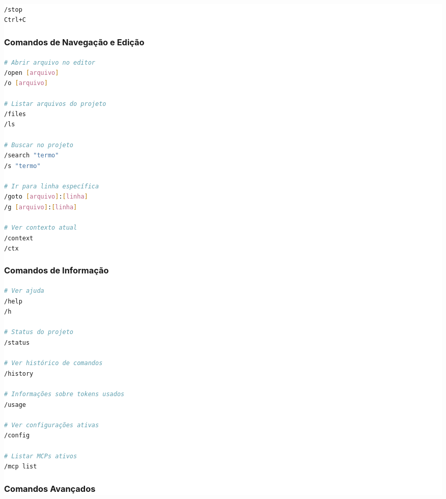 ```bash
/stop
Ctrl+C
```

### Comandos de Navegação e Edição

```bash
# Abrir arquivo no editor
/open [arquivo]
/o [arquivo]

# Listar arquivos do projeto
/files
/ls

# Buscar no projeto
/search "termo"
/s "termo"

# Ir para linha específica
/goto [arquivo]:[linha]
/g [arquivo]:[linha]

# Ver contexto atual
/context
/ctx
```

### Comandos de Informação

```bash
# Ver ajuda
/help
/h

# Status do projeto
/status

# Ver histórico de comandos
/history

# Informações sobre tokens usados
/usage

# Ver configurações ativas
/config

# Listar MCPs ativos
/mcp list
```

### Comandos Avançados
